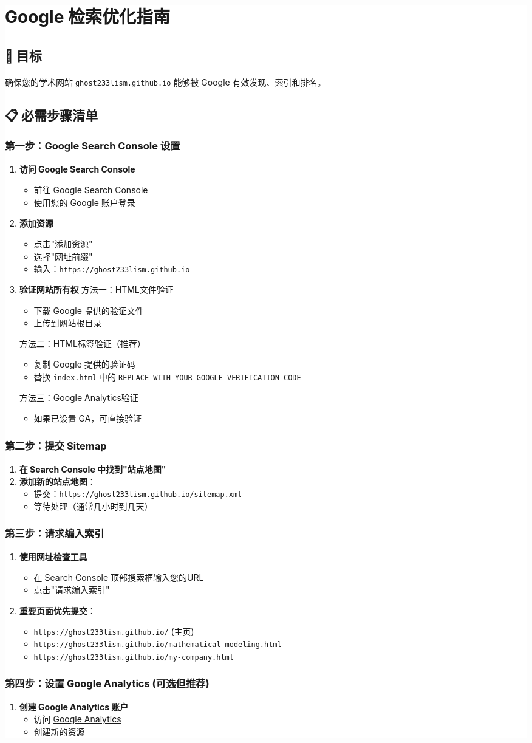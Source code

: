 # Google 检索优化指南

## 🎯 目标
确保您的学术网站 `ghost233lism.github.io` 能够被 Google 有效发现、索引和排名。

## 📋 必需步骤清单

### 第一步：Google Search Console 设置
1. **访问 Google Search Console**
   - 前往 [Google Search Console](https://search.google.com/search-console/)
   - 使用您的 Google 账户登录

2. **添加资源**
   - 点击"添加资源"
   - 选择"网址前缀"
   - 输入：`https://ghost233lism.github.io`

3. **验证网站所有权**
   方法一：HTML文件验证
   - 下载 Google 提供的验证文件
   - 上传到网站根目录
   
   方法二：HTML标签验证（推荐）
   - 复制 Google 提供的验证码
   - 替换 `index.html` 中的 `REPLACE_WITH_YOUR_GOOGLE_VERIFICATION_CODE`
   
   方法三：Google Analytics验证
   - 如果已设置 GA，可直接验证

### 第二步：提交 Sitemap
1. **在 Search Console 中找到"站点地图"**
2. **添加新的站点地图**：
   - 提交：`https://ghost233lism.github.io/sitemap.xml`
   - 等待处理（通常几小时到几天）

### 第三步：请求编入索引
1. **使用网址检查工具**
   - 在 Search Console 顶部搜索框输入您的URL
   - 点击"请求编入索引"

2. **重要页面优先提交**：
   - `https://ghost233lism.github.io/` (主页)
   - `https://ghost233lism.github.io/mathematical-modeling.html`
   - `https://ghost233lism.github.io/my-company.html`

### 第四步：设置 Google Analytics (可选但推荐)
1. **创建 Google Analytics 账户**
   - 访问 [Google Analytics](https://analytics.google.com/)
   - 创建新的资源
